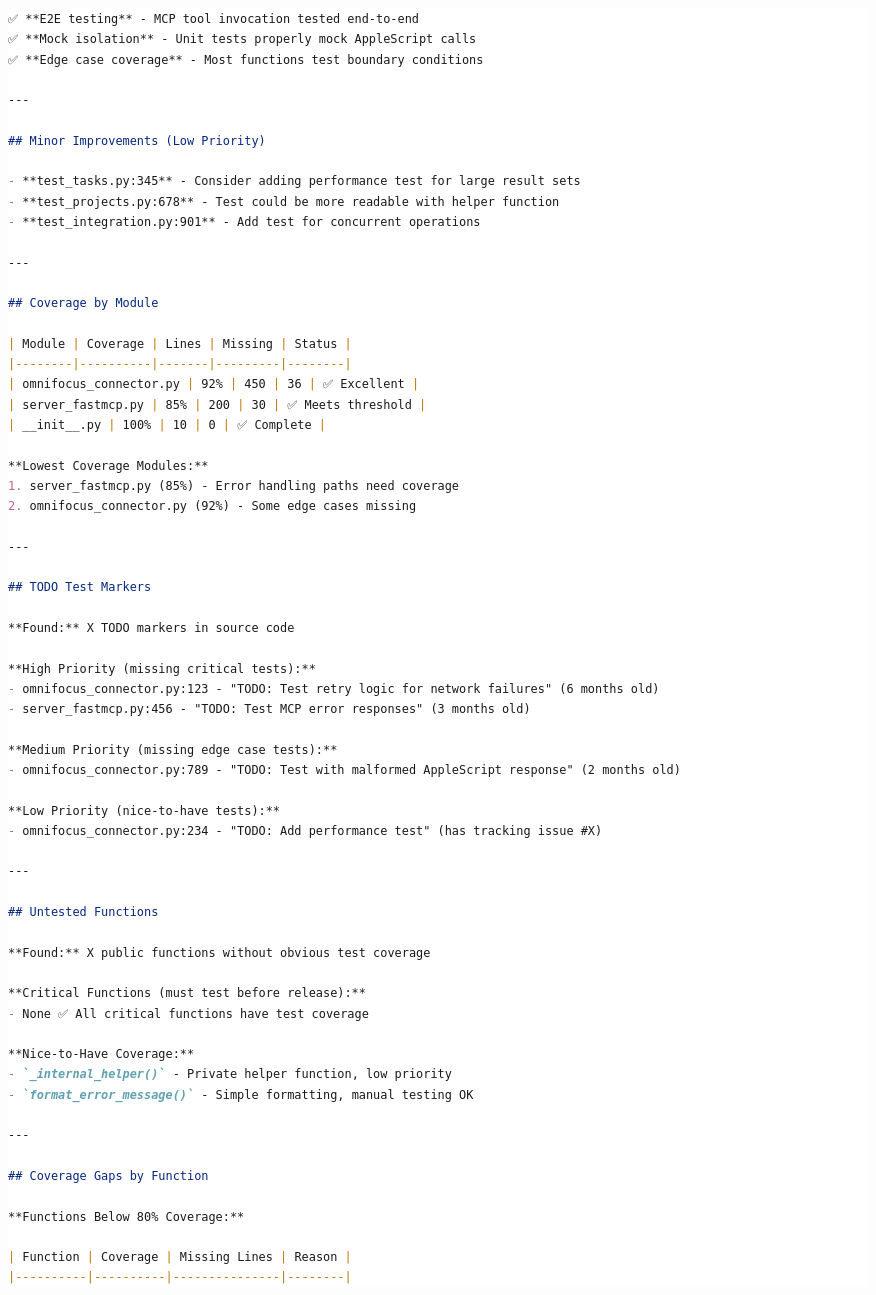 ```markdown
✅ **E2E testing** - MCP tool invocation tested end-to-end
✅ **Mock isolation** - Unit tests properly mock AppleScript calls
✅ **Edge case coverage** - Most functions test boundary conditions

---

## Minor Improvements (Low Priority)

- **test_tasks.py:345** - Consider adding performance test for large result sets
- **test_projects.py:678** - Test could be more readable with helper function
- **test_integration.py:901** - Add test for concurrent operations

---

## Coverage by Module

| Module | Coverage | Lines | Missing | Status |
|--------|----------|-------|---------|--------|
| omnifocus_connector.py | 92% | 450 | 36 | ✅ Excellent |
| server_fastmcp.py | 85% | 200 | 30 | ✅ Meets threshold |
| __init__.py | 100% | 10 | 0 | ✅ Complete |

**Lowest Coverage Modules:**
1. server_fastmcp.py (85%) - Error handling paths need coverage
2. omnifocus_connector.py (92%) - Some edge cases missing

---

## TODO Test Markers

**Found:** X TODO markers in source code

**High Priority (missing critical tests):**
- omnifocus_connector.py:123 - "TODO: Test retry logic for network failures" (6 months old)
- server_fastmcp.py:456 - "TODO: Test MCP error responses" (3 months old)

**Medium Priority (missing edge case tests):**
- omnifocus_connector.py:789 - "TODO: Test with malformed AppleScript response" (2 months old)

**Low Priority (nice-to-have tests):**
- omnifocus_connector.py:234 - "TODO: Add performance test" (has tracking issue #X)

---

## Untested Functions

**Found:** X public functions without obvious test coverage

**Critical Functions (must test before release):**
- None ✅ All critical functions have test coverage

**Nice-to-Have Coverage:**
- `_internal_helper()` - Private helper function, low priority
- `format_error_message()` - Simple formatting, manual testing OK

---

## Coverage Gaps by Function

**Functions Below 80% Coverage:**

| Function | Coverage | Missing Lines | Reason |
|----------|----------|---------------|--------|
```
